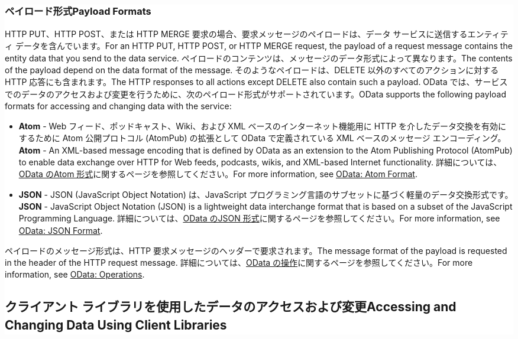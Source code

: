 ### <a name="payload-formats"></a><span data-ttu-id="9cae9-129">ペイロード形式</span><span class="sxs-lookup"><span data-stu-id="9cae9-129">Payload Formats</span></span>  
 <span data-ttu-id="9cae9-130">HTTP PUT、HTTP POST、または HTTP MERGE 要求の場合、要求メッセージのペイロードは、データ サービスに送信するエンティティ データを含んでいます。</span><span class="sxs-lookup"><span data-stu-id="9cae9-130">For an HTTP PUT, HTTP POST, or HTTP MERGE request, the payload of a request message contains the entity data that you send to the data service.</span></span> <span data-ttu-id="9cae9-131">ペイロードのコンテンツは、メッセージのデータ形式によって異なります。</span><span class="sxs-lookup"><span data-stu-id="9cae9-131">The contents of the payload depend on the data format of the message.</span></span> <span data-ttu-id="9cae9-132">そのようなペイロードは、DELETE 以外のすべてのアクションに対する HTTP 応答にも含まれます。</span><span class="sxs-lookup"><span data-stu-id="9cae9-132">The HTTP responses to all actions except DELETE also contain such a payload.</span></span> <span data-ttu-id="9cae9-133">OData では、サービスでのデータのアクセスおよび変更を行うために、次のペイロード形式がサポートされています。</span><span class="sxs-lookup"><span data-stu-id="9cae9-133">OData supports the following payload formats for accessing and changing data with the service:</span></span>  
  
- <span data-ttu-id="9cae9-134">**Atom** - Web フィード、ポッドキャスト、Wiki、および XML ベースのインターネット機能用に HTTP を介したデータ交換を有効にするために Atom 公開プロトコル (AtomPub) の拡張として OData で定義されている XML ベースのメッセージ エンコーディング。</span><span class="sxs-lookup"><span data-stu-id="9cae9-134">**Atom** - An XML-based message encoding that is defined by OData as an extension to the Atom Publishing Protocol (AtomPub) to enable data exchange over HTTP for Web feeds, podcasts, wikis, and XML-based Internet functionality.</span></span> <span data-ttu-id="9cae9-135">詳細については、[OData のAtom 形式](https://www.odata.org/documentation/odata-version-2-0/atom-format/)に関するページを参照してください。</span><span class="sxs-lookup"><span data-stu-id="9cae9-135">For more information, see [OData: Atom Format](https://www.odata.org/documentation/odata-version-2-0/atom-format/).</span></span>
  
- <span data-ttu-id="9cae9-136">**JSON** - JSON (JavaScript Object Notation) は、JavaScript プログラミング言語のサブセットに基づく軽量のデータ交換形式です。</span><span class="sxs-lookup"><span data-stu-id="9cae9-136">**JSON** - JavaScript Object Notation (JSON) is a lightweight data interchange format that is based on a subset of the JavaScript Programming Language.</span></span> <span data-ttu-id="9cae9-137">詳細については、[OData のJSON 形式](https://www.odata.org/documentation/odata-version-2-0/json-format/)に関するページを参照してください。</span><span class="sxs-lookup"><span data-stu-id="9cae9-137">For more information, see [OData: JSON Format](https://www.odata.org/documentation/odata-version-2-0/json-format/).</span></span>
  
 <span data-ttu-id="9cae9-138">ペイロードのメッセージ形式は、HTTP 要求メッセージのヘッダーで要求されます。</span><span class="sxs-lookup"><span data-stu-id="9cae9-138">The message format of the payload is requested in the header of the HTTP request message.</span></span> <span data-ttu-id="9cae9-139">詳細については、[OData の操作](https://www.odata.org/documentation/odata-version-2-0/operations/)に関するページを参照してください。</span><span class="sxs-lookup"><span data-stu-id="9cae9-139">For more information, see [OData: Operations](https://www.odata.org/documentation/odata-version-2-0/operations/).</span></span>
  
## <a name="accessing-and-changing-data-using-client-libraries"></a><span data-ttu-id="9cae9-140">クライアント ライブラリを使用したデータのアクセスおよび変更</span><span class="sxs-lookup"><span data-stu-id="9cae9-140">Accessing and Changing Data Using Client Libraries</span></span>  